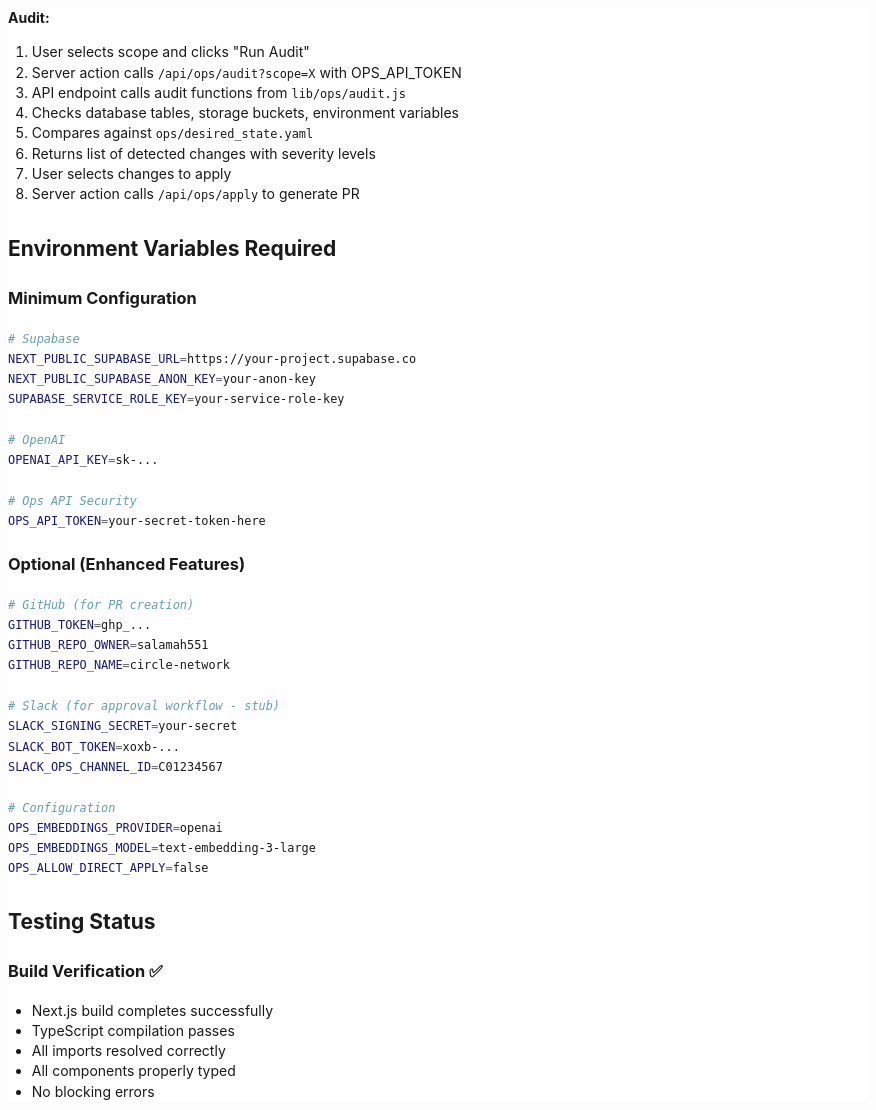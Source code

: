 **Audit:**
1. User selects scope and clicks "Run Audit"
2. Server action calls `/api/ops/audit?scope=X` with OPS_API_TOKEN
3. API endpoint calls audit functions from `lib/ops/audit.js`
4. Checks database tables, storage buckets, environment variables
5. Compares against `ops/desired_state.yaml`
6. Returns list of detected changes with severity levels
7. User selects changes to apply
8. Server action calls `/api/ops/apply` to generate PR

## Environment Variables Required

### Minimum Configuration
```bash
# Supabase
NEXT_PUBLIC_SUPABASE_URL=https://your-project.supabase.co
NEXT_PUBLIC_SUPABASE_ANON_KEY=your-anon-key
SUPABASE_SERVICE_ROLE_KEY=your-service-role-key

# OpenAI
OPENAI_API_KEY=sk-...

# Ops API Security
OPS_API_TOKEN=your-secret-token-here
```

### Optional (Enhanced Features)
```bash
# GitHub (for PR creation)
GITHUB_TOKEN=ghp_...
GITHUB_REPO_OWNER=salamah551
GITHUB_REPO_NAME=circle-network

# Slack (for approval workflow - stub)
SLACK_SIGNING_SECRET=your-secret
SLACK_BOT_TOKEN=xoxb-...
SLACK_OPS_CHANNEL_ID=C01234567

# Configuration
OPS_EMBEDDINGS_PROVIDER=openai
OPS_EMBEDDINGS_MODEL=text-embedding-3-large
OPS_ALLOW_DIRECT_APPLY=false
```

## Testing Status

### Build Verification ✅
- Next.js build completes successfully
- TypeScript compilation passes
- All imports resolved correctly
- All components properly typed
- No blocking errors
